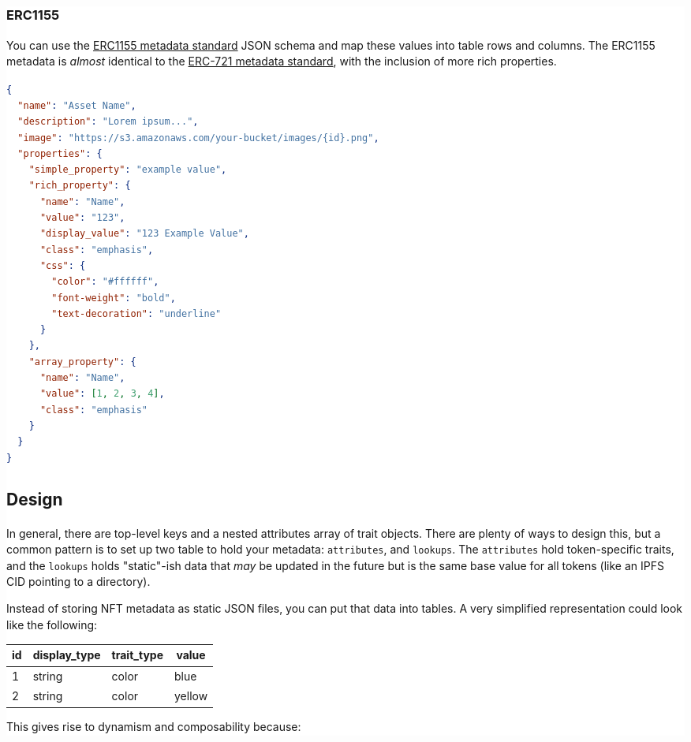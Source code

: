 ### ERC1155

You can use the [ERC1155 metadata standard](https://github.com/ethereum/EIPs/blob/master/EIPS/eip-1155.md#erc-1155-metadata-uri-json-schema) JSON schema and map these values into table rows and columns. The ERC1155 metadata is _almost_ identical to the [ERC-721 metadata standard](https://github.com/ethereum/EIPs/blob/master/EIPS/eip-721.md), with the inclusion of more rich properties.

```json
{
  "name": "Asset Name",
  "description": "Lorem ipsum...",
  "image": "https://s3.amazonaws.com/your-bucket/images/{id}.png",
  "properties": {
    "simple_property": "example value",
    "rich_property": {
      "name": "Name",
      "value": "123",
      "display_value": "123 Example Value",
      "class": "emphasis",
      "css": {
        "color": "#ffffff",
        "font-weight": "bold",
        "text-decoration": "underline"
      }
    },
    "array_property": {
      "name": "Name",
      "value": [1, 2, 3, 4],
      "class": "emphasis"
    }
  }
}
```

## Design

In general, there are top-level keys and a nested attributes array of trait objects. There are plenty of ways to design this, but a common pattern is to set up two table to hold your metadata: `attributes`, and `lookups`. The `attributes` hold token-specific traits, and the `lookups` holds "static"-ish data that _may_ be updated in the future but is the same base value for all tokens (like an IPFS CID pointing to a directory).

Instead of storing NFT metadata as static JSON files, you can put that data into tables. A very simplified representation could look like the following:

| id  | display_type | trait_type | value  |
| --- | ------------ | ---------- | ------ |
| 1   | string       | color      | blue   |
| 2   | string       | color      | yellow |

This gives rise to dynamism and composability because:
